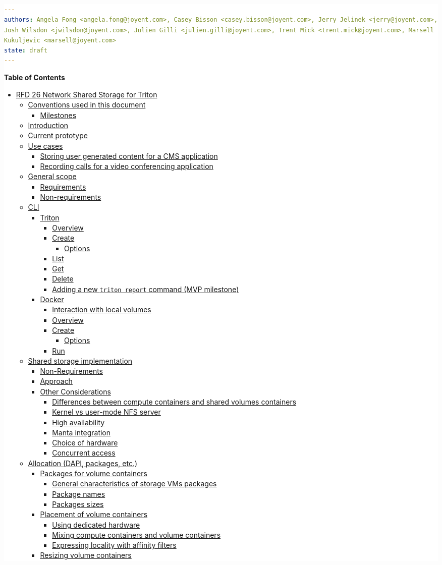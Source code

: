 ```yaml
---
authors: Angela Fong <angela.fong@joyent.com>, Casey Bisson <casey.bisson@joyent.com>, Jerry Jelinek <jerry@joyent.com>, Josh Wilsdon <jwilsdon@joyent.com>, Julien Gilli <julien.gilli@joyent.com>, Trent Mick <trent.mick@joyent.com>, Marsell Kukuljevic <marsell@joyent.com>
state: draft
---
```




**Table of Contents**

- [RFD 26 Network Shared Storage for Triton](#rfd-26-network-shared-storage-for-triton)
  - [Conventions used in this document](#conventions-used-in-this-document)
    - [Milestones](#milestones)
  - [Introduction](#introduction)
  - [Current prototype](#current-prototype)
  - [Use cases](#use-cases)
    - [Storing user generated content for a CMS application](#storing-user-generated-content-for-a-cms-application)
    - [Recording calls for a video conferencing application](#recording-calls-for-a-video-conferencing-application)
  - [General scope](#general-scope)
    - [Requirements](#requirements)
    - [Non-requirements](#non-requirements)
  - [CLI](#cli)
    - [Triton](#triton)
      - [Overview](#overview)
      - [Create](#create)
        - [Options](#options)
      - [List](#list)
      - [Get](#get)
      - [Delete](#delete)
      - [Adding a new `triton report` command (MVP milestone)](#adding-a-new-triton-report-command-mvp-milestone)
    - [Docker](#docker)
      - [Interaction with local volumes](#interaction-with-local-volumes)
      - [Overview](#overview-1)
      - [Create](#create-1)
        - [Options](#options-1)
      - [Run](#run)
  - [Shared storage implementation](#shared-storage-implementation)
    - [Non-Requirements](#non-requirements)
    - [Approach](#approach)
    - [Other Considerations](#other-considerations)
      - [Differences between compute containers and shared volumes containers](#differences-between-compute-containers-and-shared-volumes-containers)
      - [Kernel vs user-mode NFS server](#kernel-vs-user-mode-nfs-server)
      - [High availability](#high-availability)
      - [Manta integration](#manta-integration)
      - [Choice of hardware](#choice-of-hardware)
      - [Concurrent access](#concurrent-access)
  - [Allocation (DAPI, packages, etc.)](#allocation-dapi-packages-etc)
    - [Packages for volume containers](#packages-for-volume-containers)
      - [General characteristics of storage VMs packages](#general-characteristics-of-storage-vms-packages)
      - [Package names](#package-names)
      - [Packages sizes](#packages-sizes)
    - [Placement of volume containers](#placement-of-volume-containers)
      - [Using dedicated hardware](#using-dedicated-hardware)
      - [Mixing compute containers and volume containers](#mixing-compute-containers-and-volume-containers)
      - [Expressing locality with affinity filters](#expressing-locality-with-affinity-filters)
    - [Resizing volume containers](#resizing-volume-containers)